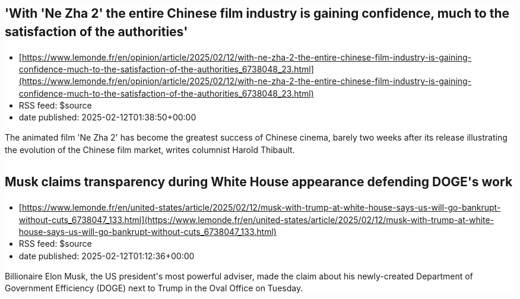 ## 'With 'Ne Zha 2' the entire Chinese film industry is gaining confidence, much to the satisfaction of the authorities'
 - [https://www.lemonde.fr/en/opinion/article/2025/02/12/with-ne-zha-2-the-entire-chinese-film-industry-is-gaining-confidence-much-to-the-satisfaction-of-the-authorities_6738048_23.html](https://www.lemonde.fr/en/opinion/article/2025/02/12/with-ne-zha-2-the-entire-chinese-film-industry-is-gaining-confidence-much-to-the-satisfaction-of-the-authorities_6738048_23.html)
 - RSS feed: $source
 - date published: 2025-02-12T01:38:50+00:00

The animated film 'Ne Zha 2' has become the greatest success of Chinese cinema, barely two weeks after its release illustrating the evolution of the Chinese film market, writes columnist Harold Thibault.

## Musk claims transparency during White House appearance defending DOGE's work
 - [https://www.lemonde.fr/en/united-states/article/2025/02/12/musk-with-trump-at-white-house-says-us-will-go-bankrupt-without-cuts_6738047_133.html](https://www.lemonde.fr/en/united-states/article/2025/02/12/musk-with-trump-at-white-house-says-us-will-go-bankrupt-without-cuts_6738047_133.html)
 - RSS feed: $source
 - date published: 2025-02-12T01:12:36+00:00

Billionaire Elon Musk, the US president's most powerful adviser, made the claim about his newly-created Department of Government Efficiency (DOGE) next to Trump in the Oval Office on Tuesday.

